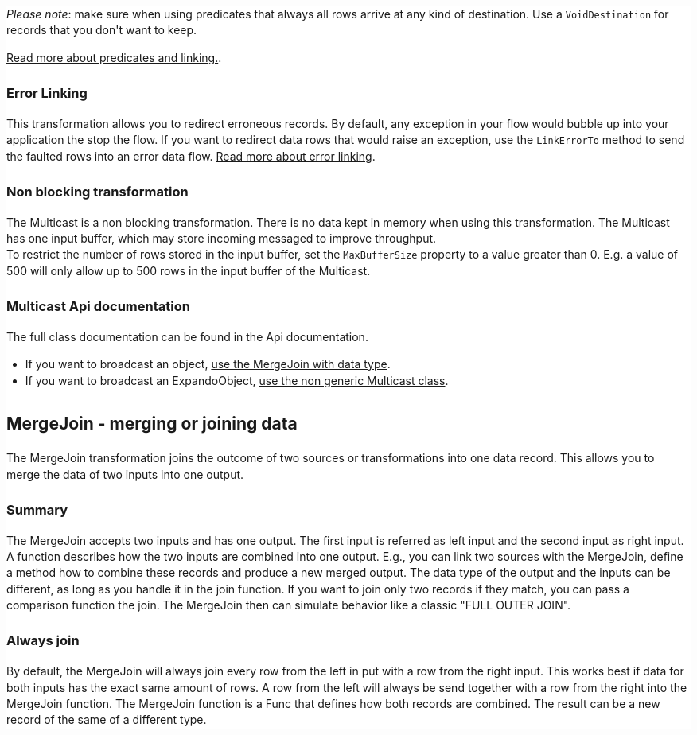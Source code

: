 *Please note*: make sure when using predicates that always all rows arrive at any kind of destination. Use a `VoidDestination`
for records that you don't want to keep. 

[Read more about predicates and linking.](dataflow_linking_execution.md).

### Error Linking

This transformation allows you to redirect erroneous records. By default, any exception in your flow would bubble up into your application the stop the flow. If you want to redirect data rows that would raise an exception, use the `LinkErrorTo` method to send the faulted rows into an error data flow. [Read more about error linking](../dataflow/dataflow_linking_execution.md).

### Non blocking transformation

The Multicast is a non blocking transformation. There is no data kept in memory when using this transformation. 
The Multicast has one input buffer, which may store incoming messaged to improve throughput.   
To restrict the number of rows stored in the input buffer, set the `MaxBufferSize` property to a value greater than 0. E.g. a value of 500 will only allow up to 500 rows in the input buffer of the Multicast.

### Multicast Api documentation

The full class documentation can be found in the Api documentation.

- If you want to broadcast an object, [use the MergeJoin with data type](https://etlbox.net/api/ETLBox.DataFlow.Transformations.Multicast-1.html).
- If you want to broadcast an ExpandoObject, [use the non generic Multicast class](https://etlbox.net/api/ETLBox.DataFlow.Transformations.Multicast.html).

## MergeJoin - merging or joining data

The MergeJoin transformation joins the outcome of two sources or transformations into one data record.
This allows you to merge the data of two inputs into one output. 

### Summary

The MergeJoin accepts two inputs and has one output. 
The first input is referred as left input and the second input as right input. 
A function describes how the two inputs are combined into one output. 
E.g.,  you can link two sources with the MergeJoin, define a method how to combine these records and produce a new merged output. The data type of the output and the inputs can be different, as long as you handle it in the join function.
If you want to join only two records if they match, you can pass a comparison function the join. The MergeJoin then can simulate behavior like a classic "FULL OUTER JOIN".

### Always join  

By default, the MergeJoin will always join every row from the left in put with a row from the right input. 
This works best if data for both inputs has the exact same amount of rows. 
A row from the left will always be send together with a row from the right into the MergeJoin function. 
The MergeJoin function is a Func that defines how both records are combined. The result can be a new record of the same of a different type.
